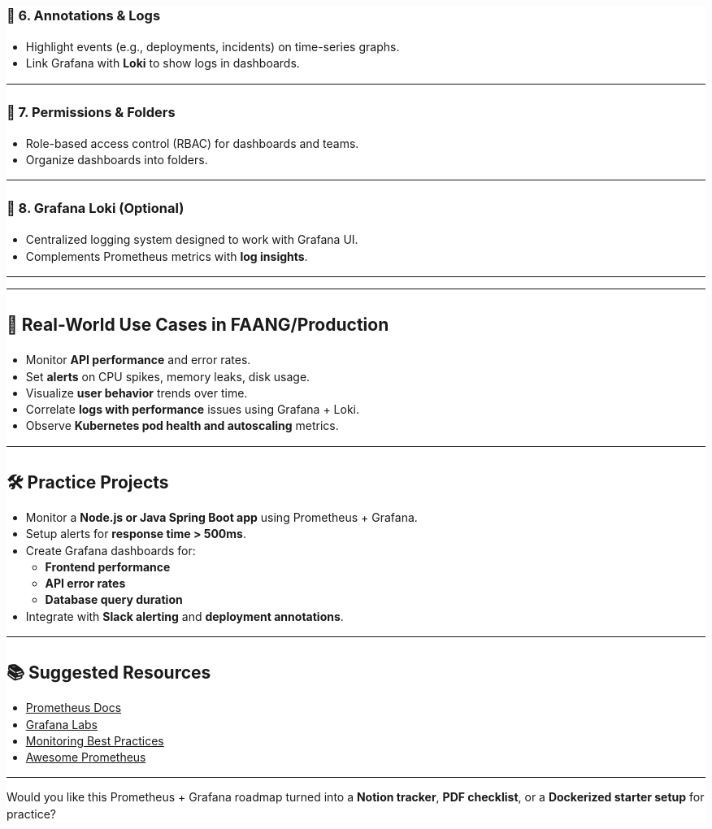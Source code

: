 
### 🔹 6. **Annotations & Logs**
- Highlight events (e.g., deployments, incidents) on time-series graphs.
- Link Grafana with **Loki** to show logs in dashboards.

---

### 🔹 7. **Permissions & Folders**
- Role-based access control (RBAC) for dashboards and teams.
- Organize dashboards into folders.

---

### 🔹 8. **Grafana Loki (Optional)**
- Centralized logging system designed to work with Grafana UI.
- Complements Prometheus metrics with **log insights**.

---

---

## 💼 Real-World Use Cases in FAANG/Production

- Monitor **API performance** and error rates.
- Set **alerts** on CPU spikes, memory leaks, disk usage.
- Visualize **user behavior** trends over time.
- Correlate **logs with performance** issues using Grafana + Loki.
- Observe **Kubernetes pod health and autoscaling** metrics.

---

## 🛠 Practice Projects

- Monitor a **Node.js or Java Spring Boot app** using Prometheus + Grafana.
- Setup alerts for **response time > 500ms**.
- Create Grafana dashboards for:
  - **Frontend performance**
  - **API error rates**
  - **Database query duration**
- Integrate with **Slack alerting** and **deployment annotations**.

---

## 📚 Suggested Resources

- [Prometheus Docs](https://prometheus.io/docs/)
- [Grafana Labs](https://grafana.com/docs/)
- [Monitoring Best Practices](https://sre.google/books/)
- [Awesome Prometheus](https://github.com/roaldnefs/awesome-prometheus)

---

Would you like this Prometheus + Grafana roadmap turned into a **Notion tracker**, **PDF checklist**, or a **Dockerized starter setup** for practice?